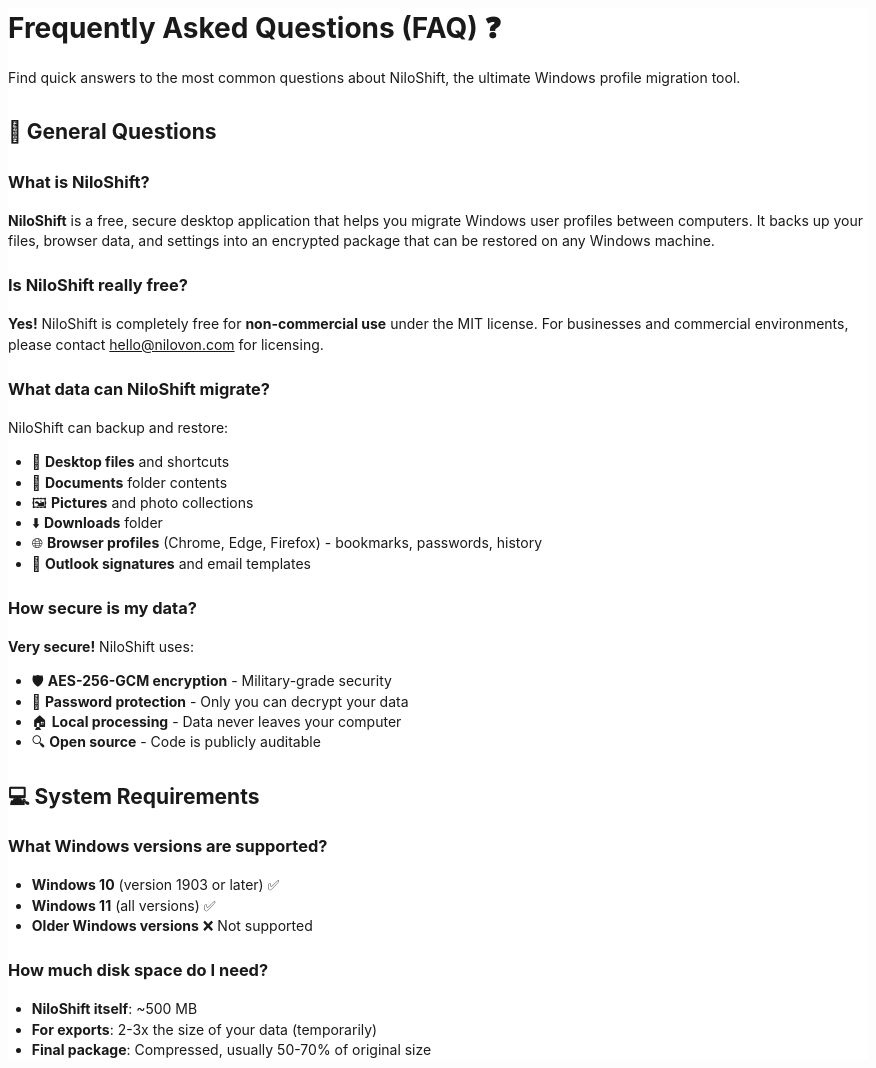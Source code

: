 # Frequently Asked Questions (FAQ) ❓

Find quick answers to the most common questions about NiloShift, the ultimate Windows profile migration tool.

## 🚀 General Questions

### What is NiloShift?

**NiloShift** is a free, secure desktop application that helps you migrate Windows user profiles between computers. It backs up your files, browser data, and settings into an encrypted package that can be restored on any Windows machine.

### Is NiloShift really free?

**Yes!** NiloShift is completely free for **non-commercial use** under the MIT license. For businesses and commercial environments, please contact hello@nilovon.com for licensing.

### What data can NiloShift migrate?

NiloShift can backup and restore:
- 📁 **Desktop files** and shortcuts
- 📄 **Documents** folder contents
- 🖼️ **Pictures** and photo collections
- ⬇️ **Downloads** folder
- 🌐 **Browser profiles** (Chrome, Edge, Firefox) - bookmarks, passwords, history
- 📧 **Outlook signatures** and email templates

### How secure is my data?

**Very secure!** NiloShift uses:
- 🛡️ **AES-256-GCM encryption** - Military-grade security
- 🔐 **Password protection** - Only you can decrypt your data
- 🏠 **Local processing** - Data never leaves your computer
- 🔍 **Open source** - Code is publicly auditable

## 💻 System Requirements

### What Windows versions are supported?

- **Windows 10** (version 1903 or later) ✅
- **Windows 11** (all versions) ✅
- **Older Windows versions** ❌ Not supported

### How much disk space do I need?

- **NiloShift itself**: ~500 MB
- **For exports**: 2-3x the size of your data (temporarily)
- **Final package**: Compressed, usually 50-70% of original size
